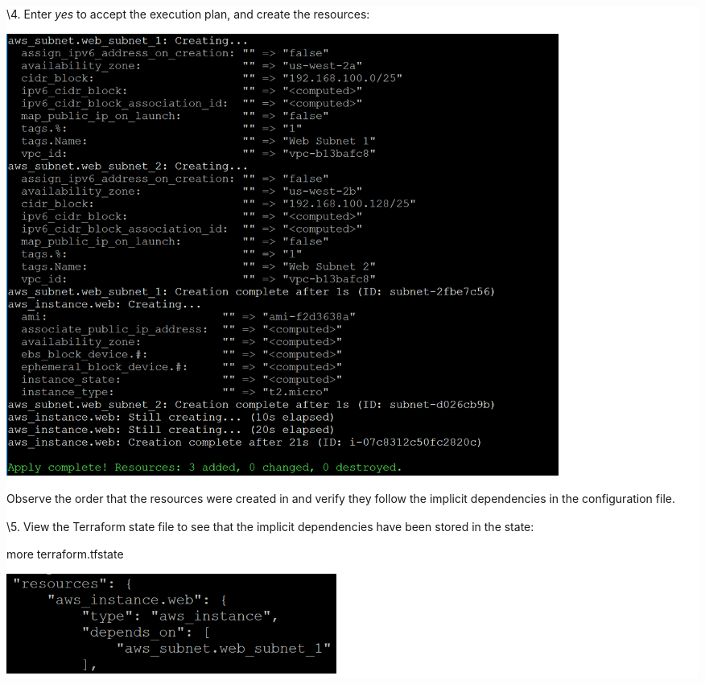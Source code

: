 \4. Enter *yes* to accept the execution plan, and create the resources:

<img src="Untitled.assets/blobid1-bf38e7fc-cb61-45a9-b51a-d6a1d6505f9f.png" alt="alt" style="zoom:67%;" />

Observe the order that the resources were created in and verify they follow the implicit dependencies in the configuration file.

\5. View the Terraform state file to see that the implicit dependencies have been stored in the state:

more terraform.tfstate

```

```

<img src="Untitled.assets/blobid2-d4b0ffca-2298-40b1-820b-3f0d4abe3a59.png" alt="alt" style="zoom:67%;" />
